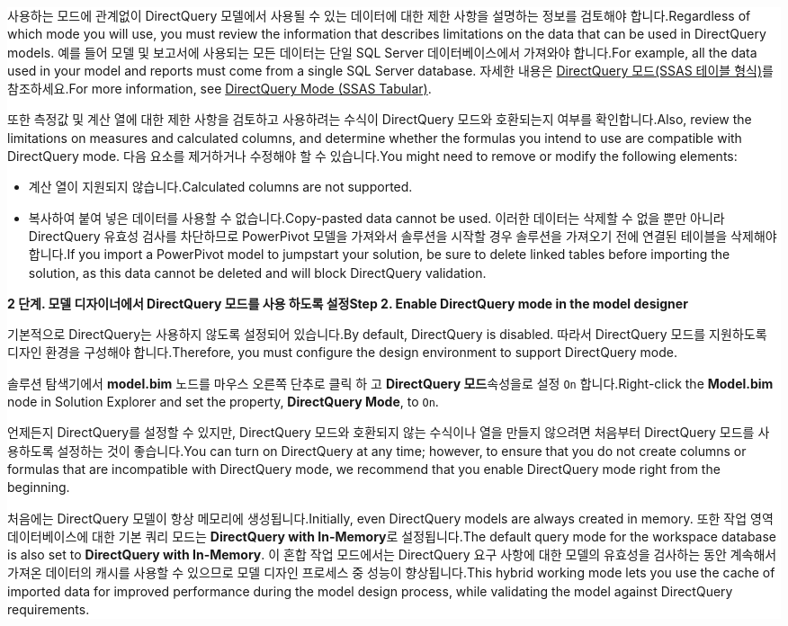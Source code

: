  <span data-ttu-id="f9bfd-110">사용하는 모드에 관계없이 DirectQuery 모델에서 사용될 수 있는 데이터에 대한 제한 사항을 설명하는 정보를 검토해야 합니다.</span><span class="sxs-lookup"><span data-stu-id="f9bfd-110">Regardless of which mode you will use, you must review the information that describes limitations on the data that can be used in DirectQuery models.</span></span> <span data-ttu-id="f9bfd-111">예를 들어 모델 및 보고서에 사용되는 모든 데이터는 단일 SQL Server 데이터베이스에서 가져와야 합니다.</span><span class="sxs-lookup"><span data-stu-id="f9bfd-111">For example, all the data used in your model and reports must come from a single SQL Server database.</span></span> <span data-ttu-id="f9bfd-112">자세한 내용은 [DirectQuery 모드&#40;SSAS 테이블 형식&#41;](tabular-models/directquery-mode-ssas-tabular.md)를 참조하세요.</span><span class="sxs-lookup"><span data-stu-id="f9bfd-112">For more information, see [DirectQuery Mode &#40;SSAS Tabular&#41;](tabular-models/directquery-mode-ssas-tabular.md).</span></span>  
  
 <span data-ttu-id="f9bfd-113">또한 측정값 및 계산 열에 대한 제한 사항을 검토하고 사용하려는 수식이 DirectQuery 모드와 호환되는지 여부를 확인합니다.</span><span class="sxs-lookup"><span data-stu-id="f9bfd-113">Also, review the limitations on measures and calculated columns, and determine whether the formulas you intend to use are compatible with DirectQuery mode.</span></span> <span data-ttu-id="f9bfd-114">다음 요소를 제거하거나 수정해야 할 수 있습니다.</span><span class="sxs-lookup"><span data-stu-id="f9bfd-114">You might need to remove or modify the following elements:</span></span>  
  
-   <span data-ttu-id="f9bfd-115">계산 열이 지원되지 않습니다.</span><span class="sxs-lookup"><span data-stu-id="f9bfd-115">Calculated columns are not supported.</span></span>  
  
-   <span data-ttu-id="f9bfd-116">복사하여 붙여 넣은 데이터를 사용할 수 없습니다.</span><span class="sxs-lookup"><span data-stu-id="f9bfd-116">Copy-pasted data cannot be used.</span></span> <span data-ttu-id="f9bfd-117">이러한 데이터는 삭제할 수 없을 뿐만 아니라 DirectQuery 유효성 검사를 차단하므로 PowerPivot 모델을 가져와서 솔루션을 시작할 경우 솔루션을 가져오기 전에 연결된 테이블을 삭제해야 합니다.</span><span class="sxs-lookup"><span data-stu-id="f9bfd-117">If you import a PowerPivot model to jumpstart your solution, be sure to delete linked tables before importing the solution, as this data cannot be deleted and will block DirectQuery validation.</span></span>  
  
 <span data-ttu-id="f9bfd-118">**2 단계. 모델 디자이너에서 DirectQuery 모드를 사용 하도록 설정**</span><span class="sxs-lookup"><span data-stu-id="f9bfd-118">**Step 2. Enable DirectQuery mode in the model designer**</span></span>  
  
 <span data-ttu-id="f9bfd-119">기본적으로 DirectQuery는 사용하지 않도록 설정되어 있습니다.</span><span class="sxs-lookup"><span data-stu-id="f9bfd-119">By default, DirectQuery is disabled.</span></span> <span data-ttu-id="f9bfd-120">따라서 DirectQuery 모드를 지원하도록 디자인 환경을 구성해야 합니다.</span><span class="sxs-lookup"><span data-stu-id="f9bfd-120">Therefore, you must configure the design environment to support DirectQuery mode.</span></span>  
  
 <span data-ttu-id="f9bfd-121">솔루션 탐색기에서 **model.bim** 노드를 마우스 오른쪽 단추로 클릭 하 고 **DirectQuery 모드**속성을로 설정 `On` 합니다.</span><span class="sxs-lookup"><span data-stu-id="f9bfd-121">Right-click the **Model.bim** node in Solution Explorer and set the property, **DirectQuery Mode**, to `On`.</span></span>  
  
 <span data-ttu-id="f9bfd-122">언제든지 DirectQuery를 설정할 수 있지만, DirectQuery 모드와 호환되지 않는 수식이나 열을 만들지 않으려면 처음부터 DirectQuery 모드를 사용하도록 설정하는 것이 좋습니다.</span><span class="sxs-lookup"><span data-stu-id="f9bfd-122">You can turn on DirectQuery at any time; however, to ensure that you do not create columns or formulas that are incompatible with DirectQuery mode, we recommend that you enable DirectQuery mode right from the beginning.</span></span>  
  
 <span data-ttu-id="f9bfd-123">처음에는 DirectQuery 모델이 항상 메모리에 생성됩니다.</span><span class="sxs-lookup"><span data-stu-id="f9bfd-123">Initially, even DirectQuery models are always created in memory.</span></span> <span data-ttu-id="f9bfd-124">또한 작업 영역 데이터베이스에 대한 기본 쿼리 모드는 **DirectQuery with In-Memory**로 설정됩니다.</span><span class="sxs-lookup"><span data-stu-id="f9bfd-124">The default query mode for the workspace database is also set to **DirectQuery with In-Memory**.</span></span> <span data-ttu-id="f9bfd-125">이 혼합 작업 모드에서는 DirectQuery 요구 사항에 대한 모델의 유효성을 검사하는 동안 계속해서 가져온 데이터의 캐시를 사용할 수 있으므로 모델 디자인 프로세스 중 성능이 향상됩니다.</span><span class="sxs-lookup"><span data-stu-id="f9bfd-125">This hybrid working mode lets you use the cache of imported data for improved performance during the model design process, while validating the model against DirectQuery requirements.</span></span>  
  